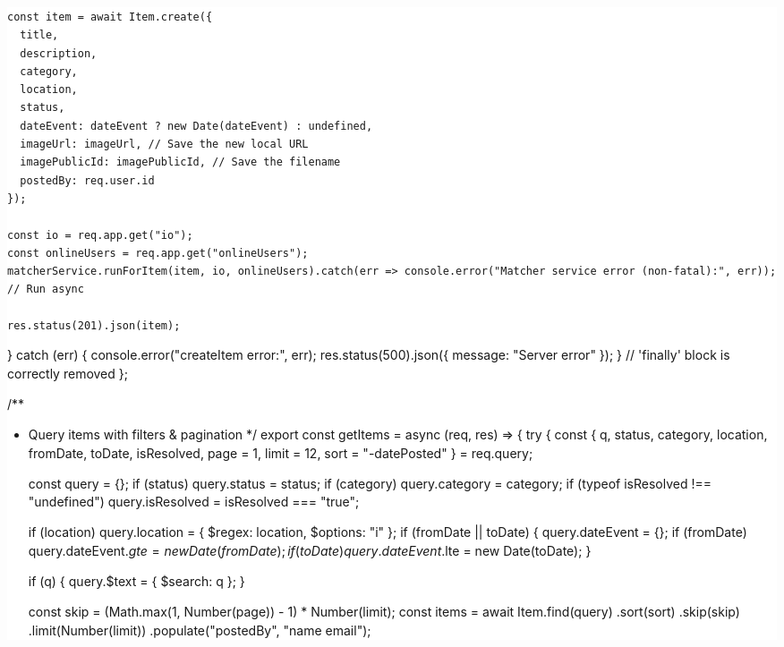     const item = await Item.create({
      title,
      description,
      category,
      location,
      status,
      dateEvent: dateEvent ? new Date(dateEvent) : undefined,
      imageUrl: imageUrl, // Save the new local URL
      imagePublicId: imagePublicId, // Save the filename
      postedBy: req.user.id
    });

    const io = req.app.get("io");
    const onlineUsers = req.app.get("onlineUsers");
    matcherService.runForItem(item, io, onlineUsers).catch(err => console.error("Matcher service error (non-fatal):", err)); // Run async

    res.status(201).json(item);
  } catch (err) {
    console.error("createItem error:", err);
    res.status(500).json({ message: "Server error" });
  } 
  // 'finally' block is correctly removed
};

/**
 * Query items with filters & pagination
 */
export const getItems = async (req, res) => {
  try {
    const {
      q, status, category, location, fromDate, toDate,
      isResolved, page = 1, limit = 12, sort = "-datePosted"
    } = req.query;

    const query = {};
    if (status) query.status = status;
    if (category) query.category = category;
    if (typeof isResolved !== "undefined") query.isResolved = isResolved === "true";

    if (location) query.location = { $regex: location, $options: "i" };
    if (fromDate || toDate) {
      query.dateEvent = {};
      if (fromDate) query.dateEvent.$gte = new Date(fromDate);
      if (toDate) query.dateEvent.$lte = new Date(toDate);
    }

    if (q) {
      query.$text = { $search: q };
    }

    const skip = (Math.max(1, Number(page)) - 1) * Number(limit);
    const items = await Item.find(query)
      .sort(sort)
      .skip(skip)
      .limit(Number(limit))
      .populate("postedBy", "name email");
